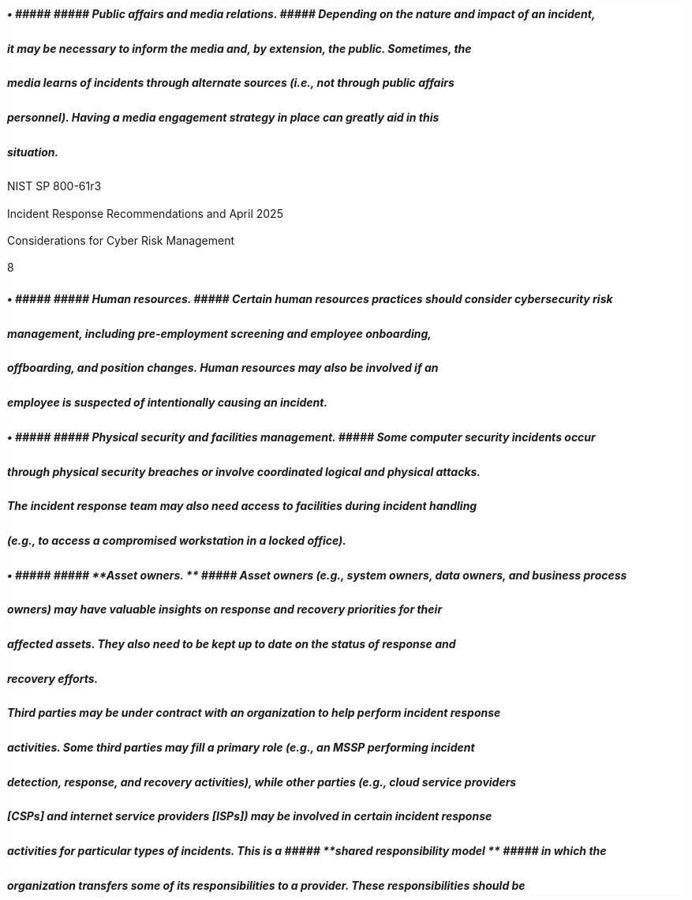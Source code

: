 ##### • #####   ##### **Public affairs and media relations.** #####  Depending on the nature and impact of an incident, 
##### it may be necessary to inform the media and, by extension, the public. Sometimes, the 
##### media learns of incidents through alternate sources (i.e., not through public affairs 
##### personnel). Having a media engagement strategy in place can greatly aid in this 
##### situation. 

NIST SP 800-61r3 
 
Incident Response Recommendations and 
April 2025 
 
Considerations for Cyber Risk Management 
 

8 

##### • #####   ##### **Human resources.** #####  Certain human resources practices should consider cybersecurity risk 
##### management, including pre-employment screening and employee onboarding, 
##### offboarding, and position changes. Human resources may also be involved if an 
##### employee is suspected of intentionally causing an incident. 

##### • #####   ##### **Physical security and facilities management.** #####  Some computer security incidents occur 
##### through physical security breaches or involve coordinated logical and physical attacks. 
##### The incident response team may also need access to facilities during incident handling 
##### (e.g., to access a compromised workstation in a locked office). 

##### • #####   ##### **Asset owners. ** ##### Asset owners (e.g., system owners, data owners, and business process 
##### owners) may have valuable insights on response and recovery priorities for their 
##### affected assets. They also need to be kept up to date on the status of response and 
##### recovery efforts. 

##### Third parties may be under contract with an organization to help perform incident response 
##### activities. Some third parties may fill a primary role (e.g., an MSSP performing incident 
##### detection, response, and recovery activities), while other parties (e.g., cloud service providers 
##### [CSPs] and internet service providers [ISPs]) may be involved in certain incident response 
##### activities for particular types of incidents. This is a  ##### **shared responsibility model ** ##### in which the 
##### organization transfers some of its responsibilities to a provider. These responsibilities should be 